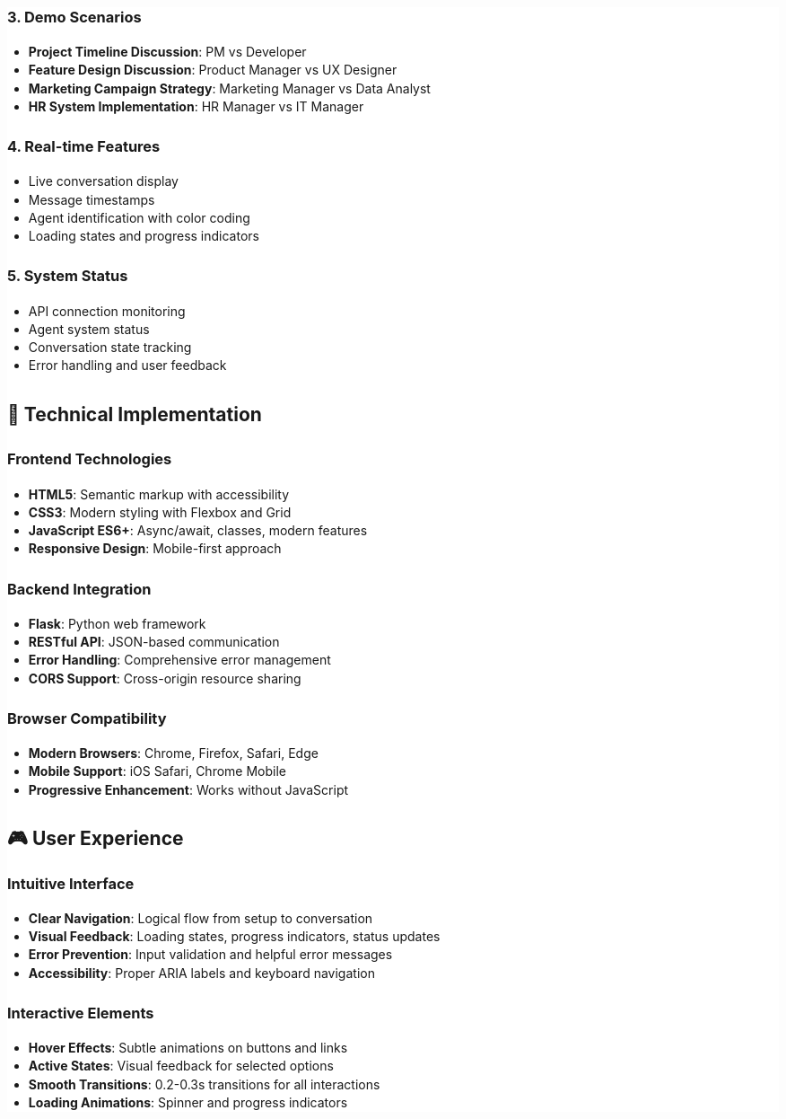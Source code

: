 ### 3. Demo Scenarios
- **Project Timeline Discussion**: PM vs Developer
- **Feature Design Discussion**: Product Manager vs UX Designer
- **Marketing Campaign Strategy**: Marketing Manager vs Data Analyst
- **HR System Implementation**: HR Manager vs IT Manager

### 4. Real-time Features
- Live conversation display
- Message timestamps
- Agent identification with color coding
- Loading states and progress indicators

### 5. System Status
- API connection monitoring
- Agent system status
- Conversation state tracking
- Error handling and user feedback

## 🔧 **Technical Implementation**

### Frontend Technologies
- **HTML5**: Semantic markup with accessibility
- **CSS3**: Modern styling with Flexbox and Grid
- **JavaScript ES6+**: Async/await, classes, modern features
- **Responsive Design**: Mobile-first approach

### Backend Integration
- **Flask**: Python web framework
- **RESTful API**: JSON-based communication
- **Error Handling**: Comprehensive error management
- **CORS Support**: Cross-origin resource sharing

### Browser Compatibility
- **Modern Browsers**: Chrome, Firefox, Safari, Edge
- **Mobile Support**: iOS Safari, Chrome Mobile
- **Progressive Enhancement**: Works without JavaScript

## 🎮 **User Experience**

### Intuitive Interface
- **Clear Navigation**: Logical flow from setup to conversation
- **Visual Feedback**: Loading states, progress indicators, status updates
- **Error Prevention**: Input validation and helpful error messages
- **Accessibility**: Proper ARIA labels and keyboard navigation

### Interactive Elements
- **Hover Effects**: Subtle animations on buttons and links
- **Active States**: Visual feedback for selected options
- **Smooth Transitions**: 0.2-0.3s transitions for all interactions
- **Loading Animations**: Spinner and progress indicators
